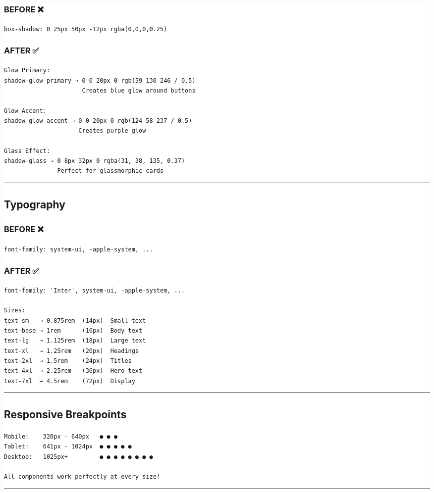 ### BEFORE ❌
```
box-shadow: 0 25px 50px -12px rgba(0,0,0,0.25)
```

### AFTER ✅
```
Glow Primary:
shadow-glow-primary → 0 0 20px 0 rgb(59 130 246 / 0.5)
                      Creates blue glow around buttons

Glow Accent:
shadow-glow-accent → 0 0 20px 0 rgb(124 58 237 / 0.5)
                     Creates purple glow

Glass Effect:
shadow-glass → 0 8px 32px 0 rgba(31, 38, 135, 0.37)
               Perfect for glassmorphic cards
```

---

## Typography

### BEFORE ❌
```
font-family: system-ui, -apple-system, ...
```

### AFTER ✅
```
font-family: 'Inter', system-ui, -apple-system, ...

Sizes:
text-sm   → 0.875rem  (14px)  Small text
text-base → 1rem      (16px)  Body text
text-lg   → 1.125rem  (18px)  Large text
text-xl   → 1.25rem   (20px)  Headings
text-2xl  → 1.5rem    (24px)  Titles
text-4xl  → 2.25rem   (36px)  Hero text
text-7xl  → 4.5rem    (72px)  Display
```

---

## Responsive Breakpoints

```
Mobile:    320px - 640px   ● ● ●
Tablet:    641px - 1024px  ● ● ● ● ●
Desktop:   1025px+         ● ● ● ● ● ● ● ●

All components work perfectly at every size!
```

---